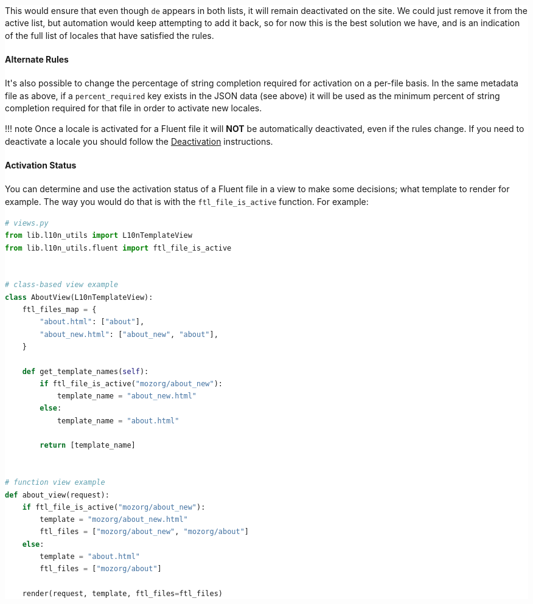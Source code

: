 This would ensure that even though `de` appears in both lists, it will remain deactivated on the site. We could just remove it from the active list, but automation would keep attempting to add it back, so for now this is the best solution we have, and is an indication of the full list of locales that have satisfied the rules.

#### Alternate Rules

It's also possible to change the percentage of string completion required for activation on a per-file basis. In the same metadata file as above, if a `percent_required` key exists in the JSON data (see above) it will be used as the minimum percent of string completion required for that file in order to activate new locales.

!!! note
    Once a locale is activated for a Fluent file it will **NOT** be automatically deactivated, even if the rules change. If you need to deactivate a locale you should follow the [Deactivation](#deactivation) instructions.


#### Activation Status

You can determine and use the activation status of a Fluent file in a view to make some decisions; what template to render for example. The way you would do that is with the `ftl_file_is_active` function. For example:

``` python
# views.py
from lib.l10n_utils import L10nTemplateView
from lib.l10n_utils.fluent import ftl_file_is_active


# class-based view example
class AboutView(L10nTemplateView):
    ftl_files_map = {
        "about.html": ["about"],
        "about_new.html": ["about_new", "about"],
    }

    def get_template_names(self):
        if ftl_file_is_active("mozorg/about_new"):
            template_name = "about_new.html"
        else:
            template_name = "about.html"

        return [template_name]


# function view example
def about_view(request):
    if ftl_file_is_active("mozorg/about_new"):
        template = "mozorg/about_new.html"
        ftl_files = ["mozorg/about_new", "mozorg/about"]
    else:
        template = "about.html"
        ftl_files = ["mozorg/about"]

    render(request, template, ftl_files=ftl_files)
```
